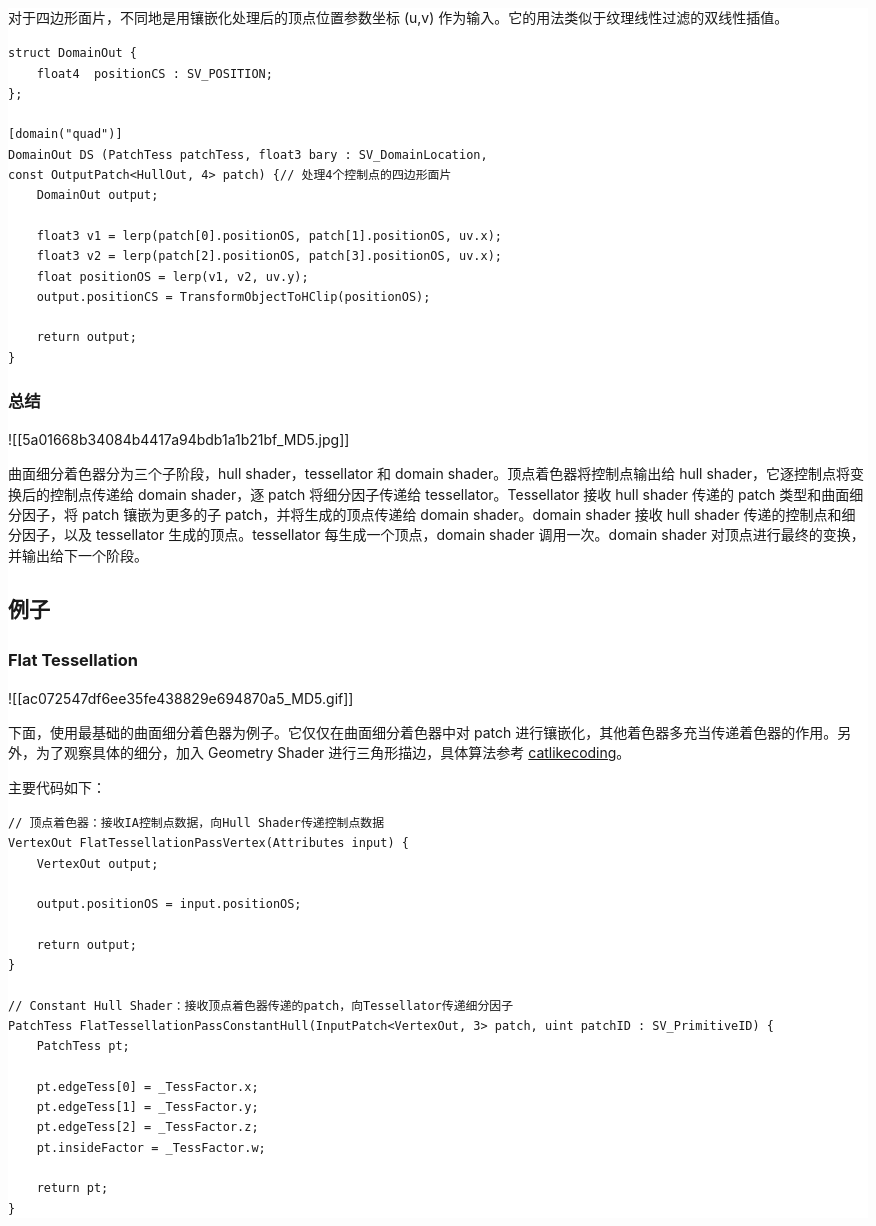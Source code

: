 对于四边形面片，不同地是用镶嵌化处理后的顶点位置参数坐标 (u,v) 作为输入。它的用法类似于纹理线性过滤的双线性插值。

```
struct DomainOut {
    float4  positionCS : SV_POSITION;
};

[domain("quad")]      
DomainOut DS (PatchTess patchTess, float3 bary : SV_DomainLocation, 
const OutputPatch<HullOut, 4> patch) {// 处理4个控制点的四边形面片
    DomainOut output;

    float3 v1 = lerp(patch[0].positionOS, patch[1].positionOS, uv.x);
    float3 v2 = lerp(patch[2].positionOS, patch[3].positionOS, uv.x);
    float positionOS = lerp(v1, v2, uv.y);
    output.positionCS = TransformObjectToHClip(positionOS);

    return output; 
}
```

### 总结

![[5a01668b34084b4417a94bdb1a1b21bf_MD5.jpg]]

曲面细分着色器分为三个子阶段，hull shader，tessellator 和 domain shader。顶点着色器将控制点输出给 hull shader，它逐控制点将变换后的控制点传递给 domain shader，逐 patch 将细分因子传递给 tessellator。Tessellator 接收 hull shader 传递的 patch 类型和曲面细分因子，将 patch 镶嵌为更多的子 patch，并将生成的顶点传递给 domain shader。domain shader 接收 hull shader 传递的控制点和细分因子，以及 tessellator 生成的顶点。tessellator 每生成一个顶点，domain shader 调用一次。domain shader 对顶点进行最终的变换，并输出给下一个阶段。

## 例子

### Flat Tessellation

![[ac072547df6ee35fe438829e694870a5_MD5.gif]]

下面，使用最基础的曲面细分着色器为例子。它仅仅在曲面细分着色器中对 patch 进行镶嵌化，其他着色器多充当传递着色器的作用。另外，为了观察具体的细分，加入 Geometry Shader 进行三角形描边，具体算法参考 [catlikecoding](https://catlikecoding.com/unity/tutorials/advanced-rendering/flat-and-wireframe-shading/)。

主要代码如下：

```
// 顶点着色器：接收IA控制点数据，向Hull Shader传递控制点数据
VertexOut FlatTessellationPassVertex(Attributes input) {
    VertexOut output;

    output.positionOS = input.positionOS;

    return output;
}

// Constant Hull Shader：接收顶点着色器传递的patch，向Tessellator传递细分因子
PatchTess FlatTessellationPassConstantHull(InputPatch<VertexOut, 3> patch, uint patchID : SV_PrimitiveID) {
    PatchTess pt;

    pt.edgeTess[0] = _TessFactor.x;
    pt.edgeTess[1] = _TessFactor.y;
    pt.edgeTess[2] = _TessFactor.z;
    pt.insideFactor = _TessFactor.w;

    return pt;
}

```